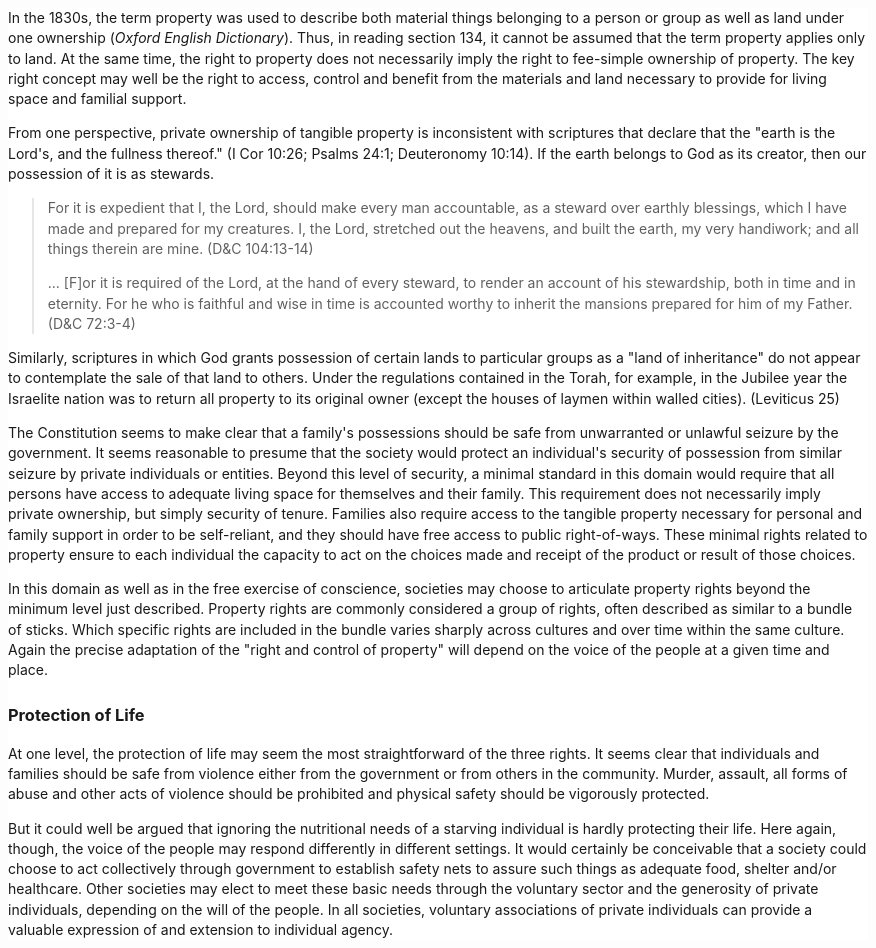 In the 1830s, the term property was used to describe both material things belonging to a person or group as well as land under one ownership (_Oxford English Dictionary_). Thus, in reading section 134, it cannot be assumed that the term property applies only to land. At the same time, the right to property does not necessarily imply the right to fee-simple ownership of property. The key right concept may well be the right to access, control and benefit from the materials and land necessary to provide for living space and familial support.

From one perspective, private ownership of tangible property is inconsistent with scriptures that declare that the "earth is the Lord's, and the fullness thereof." (I Cor 10:26; Psalms 24:1; Deuteronomy 10:14). If the earth belongs to God as its creator, then our possession of it is as stewards.

> For it is expedient that I, the Lord, should make every man accountable, as a steward over earthly blessings, which I have made and prepared for my creatures. I, the Lord, stretched out the heavens, and built the earth, my very handiwork; and all things therein are mine. (D&C 104:13-14)
> 
> ... \[F\]or it is required of the Lord, at the hand of every steward, to render an account of his stewardship, both in time and in eternity. For he who is faithful and wise in time is accounted worthy to inherit the mansions prepared for him of my Father. (D&C 72:3-4)

Similarly, scriptures in which God grants possession of certain lands to particular groups as a "land of inheritance" do not appear to contemplate the sale of that land to others. Under the regulations contained in the Torah, for example, in the Jubilee year the Israelite nation was to return all property to its original owner (except the houses of laymen within walled cities). (Leviticus 25)

The Constitution seems to make clear that a family's possessions should be safe from unwarranted or unlawful seizure by the government. It seems reasonable to presume that the society would protect an individual's security of possession from similar seizure by private individuals or entities. Beyond this level of security, a minimal standard in this domain would require that all persons have access to adequate living space for themselves and their family. This requirement does not necessarily imply private ownership, but simply security of tenure. Families also require access to the tangible property necessary for personal and family support in order to be self-reliant, and they should have free access to public right-of-ways. These minimal rights related to property ensure to each individual the capacity to act on the choices made and receipt of the product or result of those choices.

In this domain as well as in the free exercise of conscience, societies may choose to articulate property rights beyond the minimum level just described. Property rights are commonly considered a group of rights, often described as similar to a bundle of sticks. Which specific rights are included in the bundle varies sharply across cultures and over time within the same culture. Again the precise adaptation of the "right and control of property" will depend on the voice of the people at a given time and place.

### Protection of Life

At one level, the protection of life may seem the most straightforward of the three rights. It seems clear that individuals and families should be safe from violence either from the government or from others in the community. Murder, assault, all forms of abuse and other acts of violence should be prohibited and physical safety should be vigorously protected.

But it could well be argued that ignoring the nutritional needs of a starving individual is hardly protecting their life. Here again, though, the voice of the people may respond differently in different settings. It would certainly be conceivable that a society could choose to act collectively through government to establish safety nets to assure such things as adequate food, shelter and/or healthcare. Other societies may elect to meet these basic needs through the voluntary sector and the generosity of private individuals, depending on the will of the people. In all societies, voluntary associations of private individuals can provide a valuable expression of and extension to individual agency.


[0]: http://www.goodgovernance.us/wp-admin/post.php?post=131&action=edit#_edn12
[1]: null
[2]: http://www.goodgovernance.us/wp-admin/post.php?post=131&action=edit#_edn20
[3]: http://www.goodgovernance.us/wp-admin/post.php?post=131&action=edit#_edn21
[4]: http://www.goodgovernance.us/wp-admin/post.php?post=131&action=edit#_edn22
[5]: http://www.goodgovernance.us/wp-admin/post.php?post=131&action=edit#_edn23
[6]: http://www.goodgovernance.us/wp-admin/post.php?post=131&action=edit#_edn24
[7]: http://www.goodgovernance.us/wp-admin/post.php?post=131&action=edit#_edn25